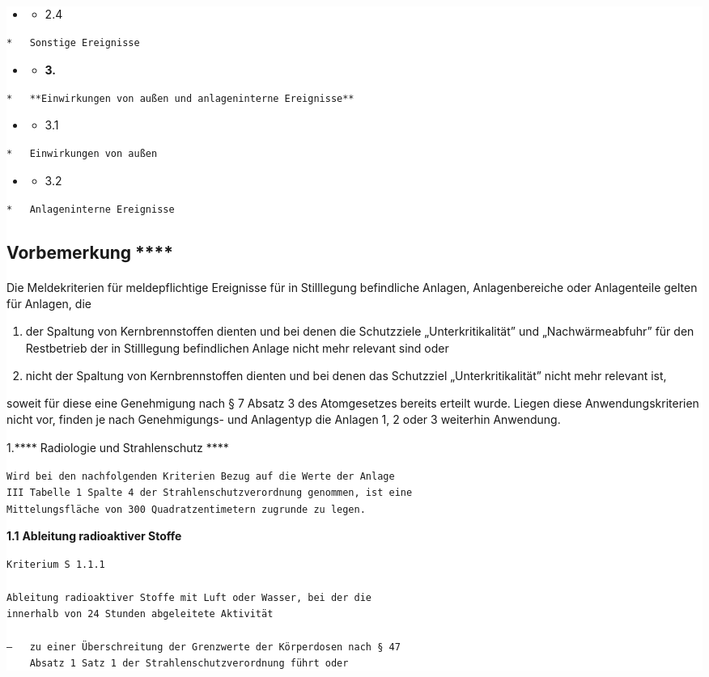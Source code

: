 
*    *   2.4

    *   Sonstige Ereignisse


*    *   **3.**

    *   **Einwirkungen von außen und anlageninterne Ereignisse**


*    *   3.1

    *   Einwirkungen von außen


*    *   3.2

    *   Anlageninterne Ereignisse



## Vorbemerkung ****

Die Meldekriterien für meldepflichtige Ereignisse für in Stilllegung
befindliche Anlagen, Anlagenbereiche oder Anlagenteile gelten für
Anlagen, die

1.  der Spaltung von Kernbrennstoffen dienten und bei denen die
    Schutzziele „Unterkritikalität” und „Nachwärmeabfuhr” für den
    Restbetrieb der in Stilllegung befindlichen Anlage nicht mehr relevant
    sind oder


2.  nicht der Spaltung von Kernbrennstoffen dienten und bei denen das
    Schutzziel „Unterkritikalität” nicht mehr relevant ist,



soweit für diese eine Genehmigung nach § 7 Absatz 3 des Atomgesetzes
bereits erteilt wurde.
Liegen diese Anwendungskriterien nicht vor, finden je nach
Genehmigungs- und Anlagentyp die Anlagen 1, 2 oder 3 weiterhin
Anwendung.

1.**** Radiologie und Strahlenschutz ****

    Wird bei den nachfolgenden Kriterien Bezug auf die Werte der Anlage
    III Tabelle 1 Spalte 4 der Strahlenschutzverordnung genommen, ist eine
    Mittelungsfläche von 300 Quadratzentimetern zugrunde zu legen.


**1.1** **Ableitung radioaktiver Stoffe**

    Kriterium S 1.1.1

    Ableitung radioaktiver Stoffe mit Luft oder Wasser, bei der die
    innerhalb von 24 Stunden abgeleitete Aktivität

    –   zu einer Überschreitung der Grenzwerte der Körperdosen nach § 47
        Absatz 1 Satz 1 der Strahlenschutzverordnung führt oder

